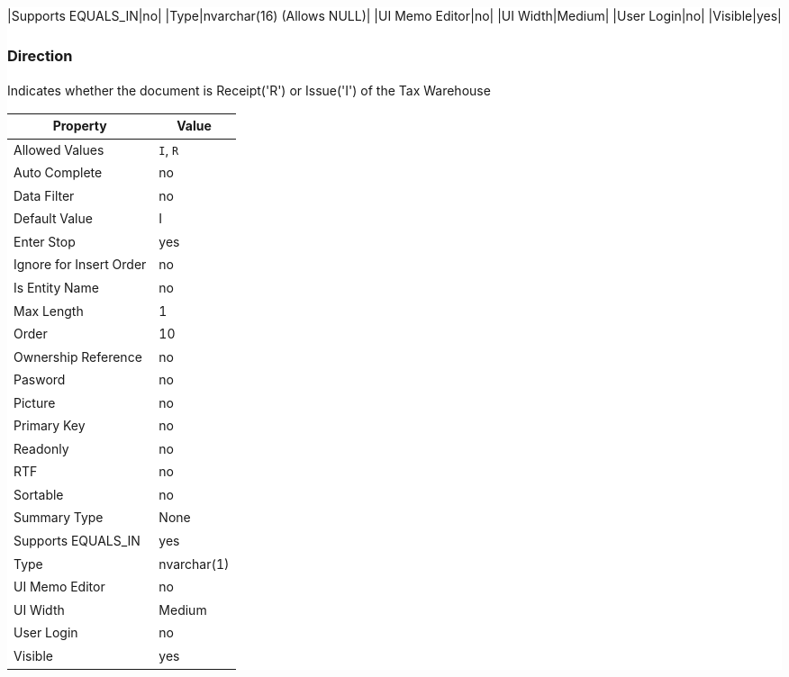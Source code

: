 |Supports EQUALS_IN|no|
|Type|nvarchar(16) (Allows NULL)|
|UI Memo Editor|no|
|UI Width|Medium|
|User Login|no|
|Visible|yes|

### Direction


Indicates whether the document is Receipt('R') or Issue('I') of the Tax Warehouse

| Property | Value |
| - | - |
|Allowed Values|`I`, `R`|
|Auto Complete|no|
|Data Filter|no|
|Default Value|I|
|Enter Stop|yes|
|Ignore for Insert Order|no|
|Is Entity Name|no|
|Max Length|1|
|Order|10|
|Ownership Reference|no|
|Pasword|no|
|Picture|no|
|Primary Key|no|
|Readonly|no|
|RTF|no|
|Sortable|no|
|Summary Type|None|
|Supports EQUALS_IN|yes|
|Type|nvarchar(1)|
|UI Memo Editor|no|
|UI Width|Medium|
|User Login|no|
|Visible|yes|
